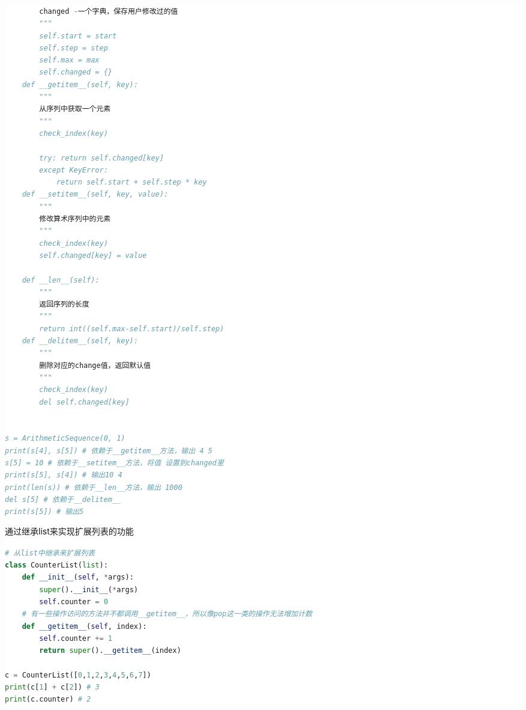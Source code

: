 ```python
        changed -一个字典，保存用户修改过的值
        """
        self.start = start
        self.step = step
        self.max = max
        self.changed = {}
    def __getitem__(self, key):
        """
        从序列中获取一个元素
        """
        check_index(key)

        try: return self.changed[key]
        except KeyError:
            return self.start + self.step * key
    def __setitem__(self, key, value):
        """
        修改算术序列中的元素
        """
        check_index(key)
        self.changed[key] = value

    def __len__(self):
        """
        返回序列的长度
        """
        return int((self.max-self.start)/self.step)
    def __delitem__(self, key):
        """
        删除对应的change值，返回默认值
        """
        check_index(key)
        del self.changed[key]


s = ArithmeticSequence(0, 1)
print(s[4], s[5]) # 依赖于__getitem__方法，输出 4 5
s[5] = 10 # 依赖于__setitem__方法，将值 设置到changed里
print(s[5], s[4]) # 输出10 4
print(len(s)) # 依赖于__len__方法，输出 1000
del s[5] # 依赖于__delitem__
print(s[5]) # 输出5
```

通过继承list来实现扩展列表的功能

```python
# 从list中继承来扩展列表
class CounterList(list):
    def __init__(self, *args):
        super().__init__(*args)
        self.counter = 0
    # 有一些操作访问的方法并不都调用__getitem__，所以像pop这一类的操作无法增加计数
    def __getitem__(self, index):
        self.counter += 1
        return super().__getitem__(index)

c = CounterList([0,1,2,3,4,5,6,7])
print(c[1] + c[2]) # 3
print(c.counter) # 2
```
